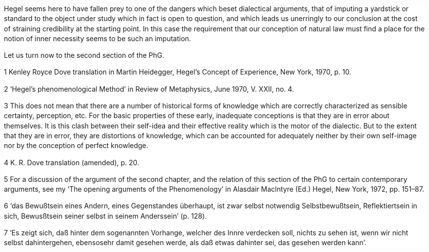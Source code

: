 Hegel seems here to have fallen prey to one of the dangers which beset dialectical arguments, that of imputing a yardstick or standard to the object under study which in fact is open to question, and which leads us unerringly to our conclusion at the cost of straining credibility at the starting point. In this case the requirement that our conception of natural law must find a place for the notion of inner necessity seems to be such an imputation.

Let us turn now to the second section of the PhG.

 

 

1 Kenley Royce Dove translation in Martin Heidegger, Hegel’s Concept of Experience, New York, 1970, p. 10.

2 ‘Hegel’s phenomenological Method’ in Review of Metaphysics, June 1970, V. XXII, no. 4.

3 This does not mean that there are a number of historical forms of knowledge which are correctly characterized as sensible certainty, perception, etc. For the basic properties of these early, inadequate conceptions is that they are in error about themselves. It is this clash between their self-idea and their effective reality which is the motor of the dialectic. But to the extent that they are in error, they are distortions of knowledge, which can be accounted for adequately neither by their own self-image nor by the conception of perfect knowledge.

4 K. R. Dove translation (amended), p. 20.

5 For a discussion of the argument of the second chapter, and the relation of this section of the PhG to certain contemporary arguments, see my ‘The opening arguments of the Phenomenology’ in Alasdair Maclntyre (Ed.) Hegel, New York, 1972, pp. 151–87.

6 ‘das Bewußtsein eines Andern, eines Gegenstandes überhaupt, ist zwar selbst notwendig Selbstbewußtsein, Reflektiertsein in sich, Bewusßtsein seiner selbst in seinem Anderssein’ (p. 128).

7 ‘Es zeigt sich, daß hinter dem sogenannten Vorhange, welcher des Innre verdecken soll, nichts zu sehen ist, wenn wir nicht selbst dahintergehen, ebensosehr damit gesehen werde, als daß etwas dahinter sei, das gesehen werden kann’.

 
    
